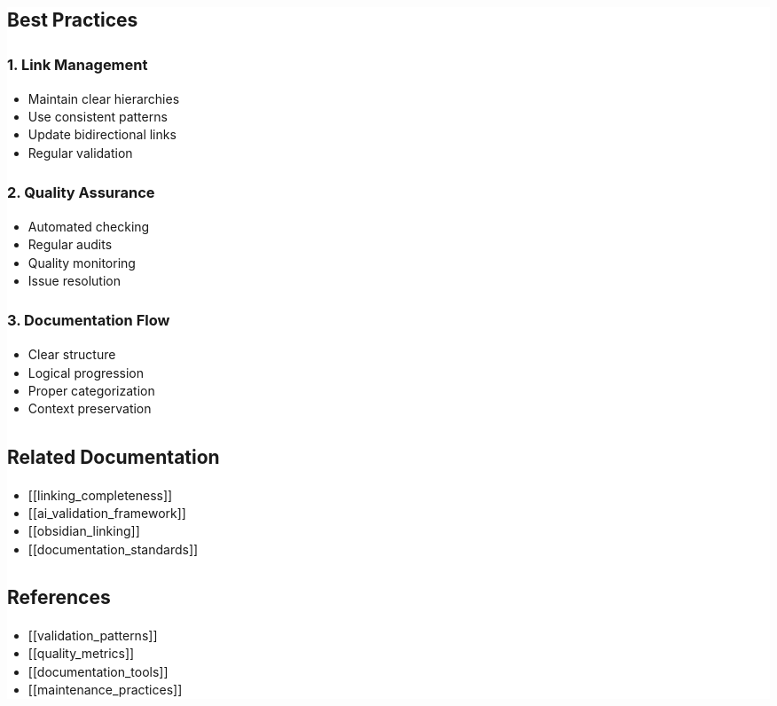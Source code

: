 
## Best Practices

### 1. Link Management
- Maintain clear hierarchies
- Use consistent patterns
- Update bidirectional links
- Regular validation

### 2. Quality Assurance
- Automated checking
- Regular audits
- Quality monitoring
- Issue resolution

### 3. Documentation Flow
- Clear structure
- Logical progression
- Proper categorization
- Context preservation

## Related Documentation
- [[linking_completeness]]
- [[ai_validation_framework]]
- [[obsidian_linking]]
- [[documentation_standards]]

## References
- [[validation_patterns]]
- [[quality_metrics]]
- [[documentation_tools]]
- [[maintenance_practices]] 